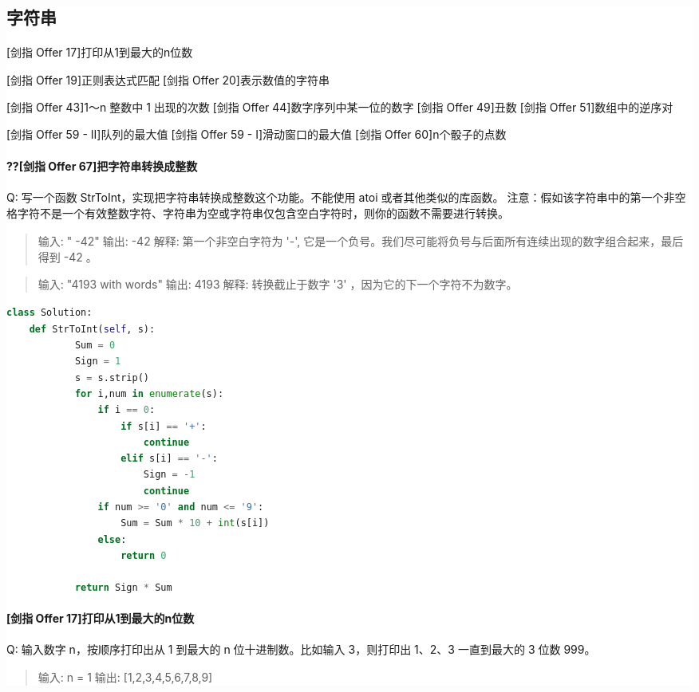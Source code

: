 ## 字符串

[剑指 Offer 17]打印从1到最大的n位数

[剑指 Offer 19]正则表达式匹配
[剑指 Offer 20]表示数值的字符串

[剑指 Offer 43]1～n 整数中 1 出现的次数
[剑指 Offer 44]数字序列中某一位的数字
[剑指 Offer 49]丑数
[剑指 Offer 51]数组中的逆序对

[剑指 Offer 59 - II]队列的最大值
[剑指 Offer 59 - I]滑动窗口的最大值
[剑指 Offer 60]n个骰子的点数


#### ??[剑指 Offer 67]把字符串转换成整数

Q: 写一个函数 StrToInt，实现把字符串转换成整数这个功能。不能使用 atoi 或者其他类似的库函数。 
    注意：假如该字符串中的第一个非空格字符不是一个有效整数字符、字符串为空或字符串仅包含空白字符时，则你的函数不需要进行转换。 

> 输入: "   -42"
> 输出: -42
> 解释: 第一个非空白字符为 '-', 它是一个负号。我们尽可能将负号与后面所有连续出现的数字组合起来，最后得到 -42 。

> 输入: "4193 with words"
> 输出: 4193
> 解释: 转换截止于数字 '3' ，因为它的下一个字符不为数字。
```python
class Solution:
    def StrToInt(self, s):
            Sum = 0
            Sign = 1
            s = s.strip()
            for i,num in enumerate(s):
                if i == 0:
                    if s[i] == '+':
                        continue
                    elif s[i] == '-':
                        Sign = -1
                        continue
                if num >= '0' and num <= '9':
                    Sum = Sum * 10 + int(s[i])
                else:
                    return 0
            
            return Sign * Sum

```

#### [剑指 Offer 17]打印从1到最大的n位数

Q: 输入数字 n，按顺序打印出从 1 到最大的 n 位十进制数。比如输入 3，则打印出 1、2、3 一直到最大的 3 位数 999。 
> 输入: n = 1
> 输出: [1,2,3,4,5,6,7,8,9]
